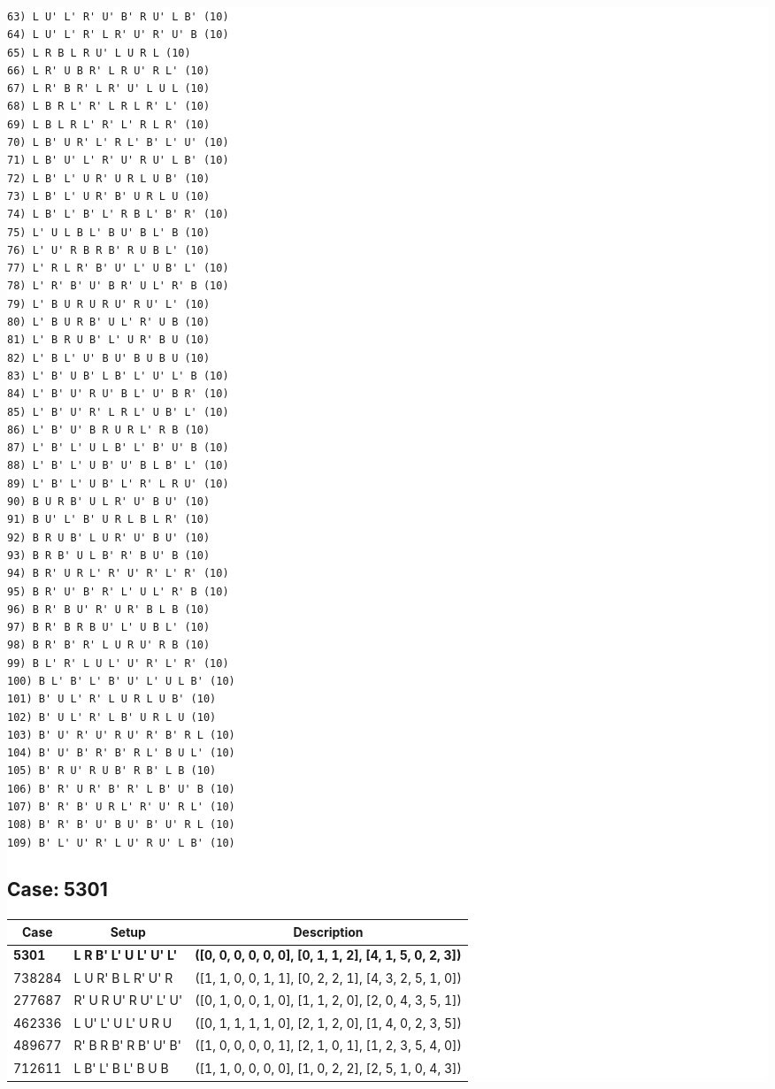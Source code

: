```
63) L U' L' R' U' B' R U' L B' (10)
64) L U' L' R' L R' U' R' U' B (10)
65) L R B L R U' L U R L (10)
66) L R' U B R' L R U' R L' (10)
67) L R' B R' L R' U' L U L (10)
68) L B R L' R' L R L R' L' (10)
69) L B L R L' R' L' R L R' (10)
70) L B' U R' L' R L' B' L' U' (10)
71) L B' U' L' R' U' R U' L B' (10)
72) L B' L' U R' U R L U B' (10)
73) L B' L' U R' B' U R L U (10)
74) L B' L' B' L' R B L' B' R' (10)
75) L' U L B L' B U' B L' B (10)
76) L' U' R B R B' R U B L' (10)
77) L' R L R' B' U' L' U B' L' (10)
78) L' R' B' U' B R' U L' R' B (10)
79) L' B U R U R U' R U' L' (10)
80) L' B U R B' U L' R' U B (10)
81) L' B R U B' L' U R' B U (10)
82) L' B L' U' B U' B U B U (10)
83) L' B' U B' L B' L' U' L' B (10)
84) L' B' U' R U' B L' U' B R' (10)
85) L' B' U' R' L R L' U B' L' (10)
86) L' B' U' B R U R L' R B (10)
87) L' B' L' U L B' L' B' U' B (10)
88) L' B' L' U B' U' B L B' L' (10)
89) L' B' L' U B' L' R' L R U' (10)
90) B U R B' U L R' U' B U' (10)
91) B U' L' B' U R L B L R' (10)
92) B R U B' L U R' U' B U' (10)
93) B R B' U L B' R' B U' B (10)
94) B R' U R L' R' U' R' L' R' (10)
95) B R' U' B' R' L' U L' R' B (10)
96) B R' B U' R' U R' B L B (10)
97) B R' B R B U' L' U B L' (10)
98) B R' B' R' L U R U' R B (10)
99) B L' R' L U L' U' R' L' R' (10)
100) B L' B' L' B' U' L' U L B' (10)
101) B' U L' R' L U R L U B' (10)
102) B' U L' R' L B' U R L U (10)
103) B' U' R' U' R U' R' B' R L (10)
104) B' U' B' R' B' R L' B U L' (10)
105) B' R U' R U B' R B' L B (10)
106) B' R' U R' B' R' L B' U' B (10)
107) B' R' B' U R L' R' U' R L' (10)
108) B' R' B' U' B U' B' U' R L (10)
109) B' L' U' R' L U' R U' L B' (10)
```
## Case: 5301
| Case | Setup | Description |
| ---- | ----- | ----------- |
| **5301** | **L R B' L' U L' U' L'** | **([0, 0, 0, 0, 0, 0], [0, 1, 1, 2], [4, 1, 5, 0, 2, 3])** |
| 738284 | L U R' B L R' U' R | ([1, 1, 0, 0, 1, 1], [0, 2, 2, 1], [4, 3, 2, 5, 1, 0]) |
| 277687 | R' U R U' R U' L' U' | ([0, 1, 0, 0, 1, 0], [1, 1, 2, 0], [2, 0, 4, 3, 5, 1]) |
| 462336 | L U' L' U L' U R U | ([0, 1, 1, 1, 1, 0], [2, 1, 2, 0], [1, 4, 0, 2, 3, 5]) |
| 489677 | R' B R B' R B' U' B' | ([1, 0, 0, 0, 0, 1], [2, 1, 0, 1], [1, 2, 3, 5, 4, 0]) |
| 712611 | L B' L' B L' B U B | ([1, 1, 0, 0, 0, 0], [1, 0, 2, 2], [2, 5, 1, 0, 4, 3]) |